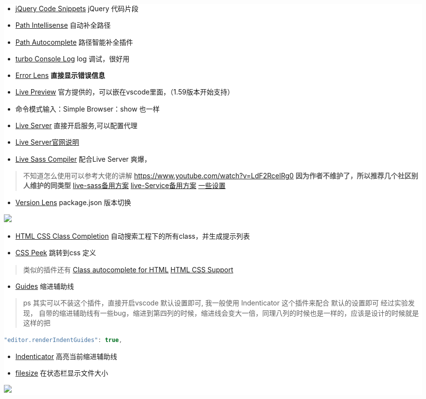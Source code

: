 * [jQuery Code Snippets](https://marketplace.visualstudio.com/items?itemName=donjayamanne.jquerysnippets) jQuery 代码片段

* [Path Intellisense](https://marketplace.visualstudio.com/items?itemName=christian-kohler.path-intellisense) 自动补全路径
* [Path Autocomplete](https://marketplace.visualstudio.com/items?itemName=ionutvmi.path-autocomplete) 路径智能补全插件
* [turbo Console Log](https://marketplace.visualstudio.com/items?itemName=ChakrounAnas.turbo-console-log) log 调试，很好用
* [Error Lens](https://marketplace.visualstudio.com/items?itemName=usernamehw.errorlens)  **直接显示错误信息**
* [Live Preview](https://marketplace.visualstudio.com/items?itemName=ms-vscode.live-server) 官方提供的，可以嵌在vscode里面，（1.59版本开始支持）
* 命令模式输入：Simple Browser：show 也一样
* [Live Server](https://marketplace.visualstudio.com/items?itemName=ritwickdey.LiveServer) 直接开启服务,可以配置代理
* [Live Server官网说明](https://ritwickdey.github.io/vscode-live-server/docs/settings.html)
* [Live Sass Compiler](https://marketplace.visualstudio.com/items?itemName=ritwickdey.live-sass) 配合Live Server 爽爆，

>不知道怎么使用可以参考大佬的讲解 <https://www.youtube.com/watch?v=LdF2RcelRg0>
> **因为作者不维护了，所以推荐几个社区别人维护的同类型**
> [live-sass备用方案](https://marketplace.visualstudio.com/items?itemName=glenn2223.live-sass)
> [live-Service备用方案](https://marketplace.visualstudio.com/items?itemName=yandeu.five-server)
> [一些设置](https://github.com/ritwickdey/vscode-live-sass-compiler/blob/master/docs/settings.md)

* [Version Lens](https://marketplace.visualstudio.com/items?itemName=pflannery.vscode-versionlens&WT.mc_id=vscodecandothat-dotcom-team) package.json 版本切换

![](http://i.giphy.com/iaHeUiDeTUZuo.gif)

* [HTML CSS Class Completion](https://marketplace.visualstudio.com/items?itemName=Zignd.html-css-class-completion) 自动搜索工程下的所有class，并生成提示列表

* [CSS Peek](https://marketplace.visualstudio.com/items?itemName=pranaygp.vscode-css-peek) 跳转到css 定义

>类似的插件还有
> [Class autocomplete for HTML](https://marketplace.visualstudio.com/items?itemName=AESSoft.aessoft-class-autocomplete)
> [HTML CSS Support](https://marketplace.visualstudio.com/items?itemName=ecmel.vscode-html-css)

* [Guides](https://marketplace.visualstudio.com/items?itemName=spywhere.guides)  缩进辅助线

> ps 其实可以不装这个插件，直接开启vscode 默认设置即可, 我一般使用 Indenticator 这个插件来配合 默认的设置即可
> 经过实验发现， 自带的缩进辅助线有一些bug，缩进到第四列的时候，缩进线会变大一倍，同理八列的时候也是一样的，应该是设计的时候就是这样的把

```js
"editor.renderIndentGuides": true,
```

* [Indenticator](https://marketplace.visualstudio.com/items?itemName=SirTori.indenticator) 高亮当前缩进辅助线

* [filesize](https://marketplace.visualstudio.com/items?itemName=mkxml.vscode-filesize) 在状态栏显示文件大小

![](https://cldup.com/_Y52O-UfkK.jpg)
